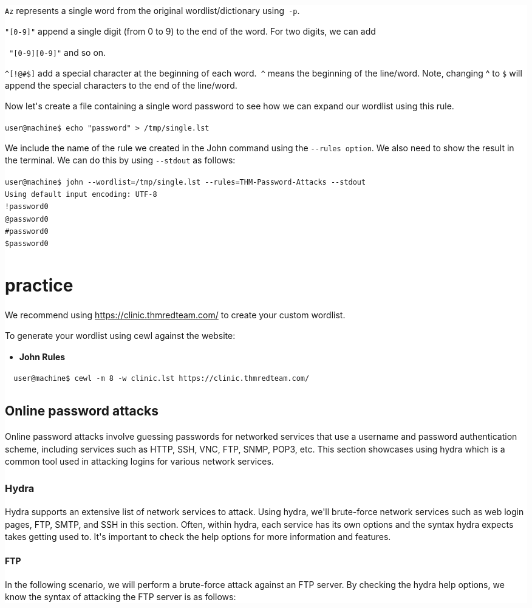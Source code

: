 `Az` represents a single word from the original wordlist/dictionary using` -p`.

`"[0-9]"` append a single digit (from 0 to 9) to the end of the word. For two digits, we can add

` "[0-9][0-9]"` and so on. 

`^[!@#$]` add a special character at the beginning of each word.` ^` means the beginning of the line/word. Note, changing ^ to `$` will append the special characters to the end of the line/word.

Now let's create a file containing a single word password to see how we can expand our wordlist using this rule.

```shell
user@machine$ echo "password" > /tmp/single.lst        
```

We include the name of the rule we created in the John command using the `--rules option`. We also need to show the result in the terminal. We can do this by using `--stdout` as follows:

```shell
user@machine$ john --wordlist=/tmp/single.lst --rules=THM-Password-Attacks --stdout 
Using default input encoding: UTF-8 
!password0 
@password0 
#password0 
$password0        
```

# practice

We recommend using https://clinic.thmredteam.com/ to create your custom wordlist.

To generate your wordlist using cewl against the website:

- **John Rules**

```shell
  user@machine$ cewl -m 8 -w clinic.lst https://clinic.thmredteam.com/          
```

## Online password attacks

Online password attacks involve guessing passwords for  networked services that use a username and password authentication  scheme, including services such as HTTP, SSH, VNC, FTP, SNMP, POP3, etc. This section showcases using hydra which is a common tool used in attacking logins for various network services.

### Hydra

Hydra supports an extensive list of network services to attack. Using hydra, we'll brute-force network services such as web login  pages, FTP, SMTP, and SSH in this section. Often, within hydra, each service has its own  options and the syntax hydra expects takes getting used to. It's  important to check the help options for more information and features.

#### FTP

In the following scenario, we will perform a brute-force attack against  an FTP server. By checking the hydra help options, we know the syntax of attacking the FTP server is as follows:
